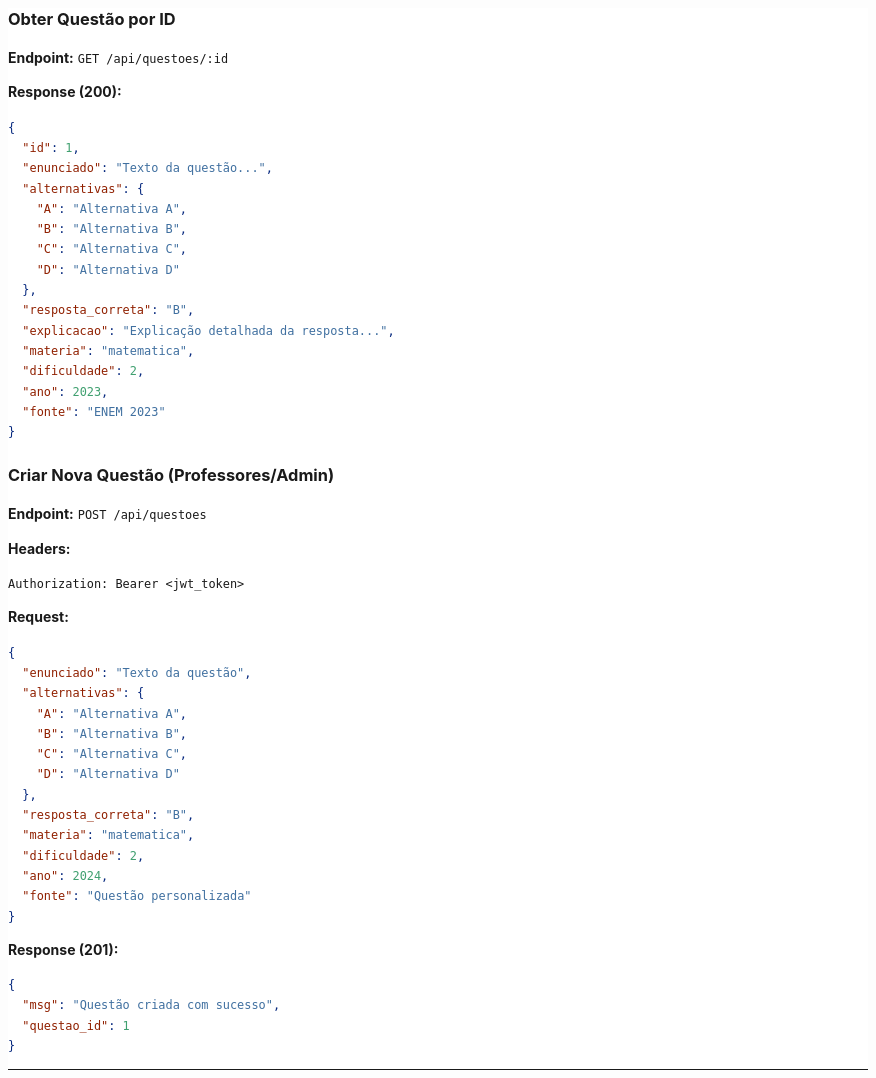 ### Obter Questão por ID
**Endpoint:** `GET /api/questoes/:id`

**Response (200):**
```json
{
  "id": 1,
  "enunciado": "Texto da questão...",
  "alternativas": {
    "A": "Alternativa A",
    "B": "Alternativa B",
    "C": "Alternativa C",
    "D": "Alternativa D"
  },
  "resposta_correta": "B",
  "explicacao": "Explicação detalhada da resposta...",
  "materia": "matematica",
  "dificuldade": 2,
  "ano": 2023,
  "fonte": "ENEM 2023"
}
```

### Criar Nova Questão (Professores/Admin)
**Endpoint:** `POST /api/questoes`

**Headers:**
```
Authorization: Bearer <jwt_token>
```

**Request:**
```json
{
  "enunciado": "Texto da questão",
  "alternativas": {
    "A": "Alternativa A",
    "B": "Alternativa B",
    "C": "Alternativa C",
    "D": "Alternativa D"
  },
  "resposta_correta": "B",
  "materia": "matematica",
  "dificuldade": 2,
  "ano": 2024,
  "fonte": "Questão personalizada"
}
```

**Response (201):**
```json
{
  "msg": "Questão criada com sucesso",
  "questao_id": 1
}
```

---